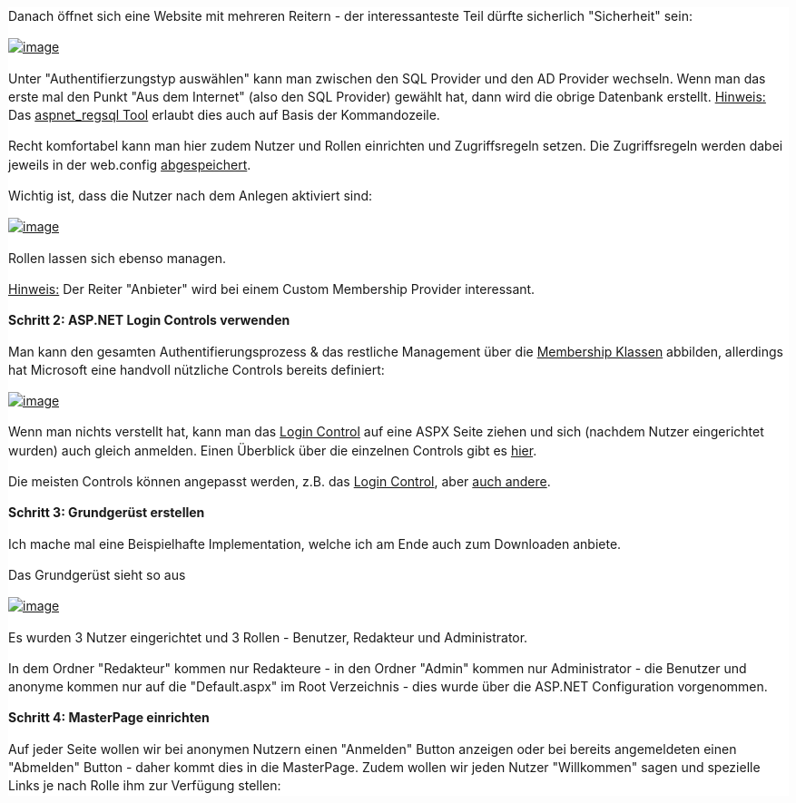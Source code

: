 Danach öffnet sich eine Website mit mehreren Reitern - der interessanteste Teil dürfte sicherlich "Sicherheit" sein:

<a href="{{BASE_PATH}}/assets/wp-images-de/image253.png"><img src="{{BASE_PATH}}/assets/wp-images-de/image-thumb232.png" style="border: 0px none " alt="image" border="0" height="118" width="378" /></a>

Unter "Authentifierzungstyp auswählen" kann man zwischen den SQL Provider und den AD Provider wechseln. Wenn man das erste mal den Punkt "Aus dem Internet" (also den SQL Provider) gewählt hat, dann wird die obrige Datenbank erstellt.
<u>Hinweis:</u> Das <a href="http://msdn2.microsoft.com/de-de/library/ms229862(VS.80).aspx">aspnet_regsql Tool</a> erlaubt dies auch auf Basis der Kommandozeile.

Recht komfortabel kann man hier zudem Nutzer und Rollen einrichten und Zugriffsregeln setzen. Die Zugriffsregeln werden dabei jeweils in der web.config <a href="http://msdn2.microsoft.com/en-us/library/8d82143t(VS.71).aspx">abgespeichert</a>.

Wichtig ist, dass die Nutzer nach dem Anlegen aktiviert sind:

<a href="{{BASE_PATH}}/assets/wp-images-de/image254.png"><img src="{{BASE_PATH}}/assets/wp-images-de/image-thumb233.png" style="border: 0px none " alt="image" border="0" height="98" width="540" /></a>

Rollen lassen sich ebenso managen.

<u>Hinweis:</u> Der Reiter "Anbieter" wird bei einem Custom Membership Provider interessant.

<strong>Schritt 2: ASP.NET Login Controls verwenden</strong>

Man kann den gesamten Authentifierungsprozess &amp; das restliche Management über die <a href="http://msdn2.microsoft.com/en-us/library/2d449f1x.aspx">Membership Klassen</a> abbilden, allerdings hat Microsoft eine handvoll nützliche Controls bereits definiert:

<a href="{{BASE_PATH}}/assets/wp-images-de/image255.png"><img src="{{BASE_PATH}}/assets/wp-images-de/image-thumb234.png" style="border: 0px none " alt="image" border="0" height="186" width="183" /></a>

Wenn man nichts verstellt hat, kann man das <a href="http://msdn2.microsoft.com/en-us/library/system.web.ui.webcontrols.login.aspx">Login Control</a> auf eine ASPX Seite ziehen und sich (nachdem Nutzer eingerichtet wurden) auch gleich anmelden. Einen Überblick über die einzelnen Controls gibt es <a href="http://msdn2.microsoft.com/en-us/library/ms178329.aspx">hier</a>.

Die meisten Controls können angepasst werden, z.B. das <a href="http://www.aspnetzone.de/blogs/peterbucher/archive/2007/07/11/login-control-aussehen-und-output-per-template-anpassen.aspx">Login Control</a>, aber <a href="http://msdn2.microsoft.com/de-de/library/ms178339(VS.80).aspx">auch andere</a>.

<strong>Schritt 3: Grundgerüst erstellen</strong>

Ich mache mal eine Beispielhafte Implementation, welche ich am Ende auch zum Downloaden anbiete.

Das Grundgerüst sieht so aus

<a href="{{BASE_PATH}}/assets/wp-images-de/image256.png"><img src="{{BASE_PATH}}/assets/wp-images-de/image-thumb235.png" style="border: 0px none " alt="image" border="0" height="244" width="134" /></a>

Es wurden 3 Nutzer eingerichtet und 3 Rollen - Benutzer, Redakteur und Administrator.

In dem Ordner "Redakteur" kommen nur Redakteure - in den Ordner "Admin" kommen nur Administrator - die Benutzer und anonyme kommen nur auf die "Default.aspx" im Root Verzeichnis - dies wurde über die ASP.NET Configuration vorgenommen.

<strong>Schritt 4: MasterPage einrichten</strong>

Auf jeder Seite wollen wir bei anonymen Nutzern einen "Anmelden" Button anzeigen oder bei bereits angemeldeten einen "Abmelden" Button - daher kommt dies in die MasterPage.
Zudem wollen wir jeden Nutzer "Willkommen" sagen und spezielle Links je nach Rolle ihm zur Verfügung stellen:
